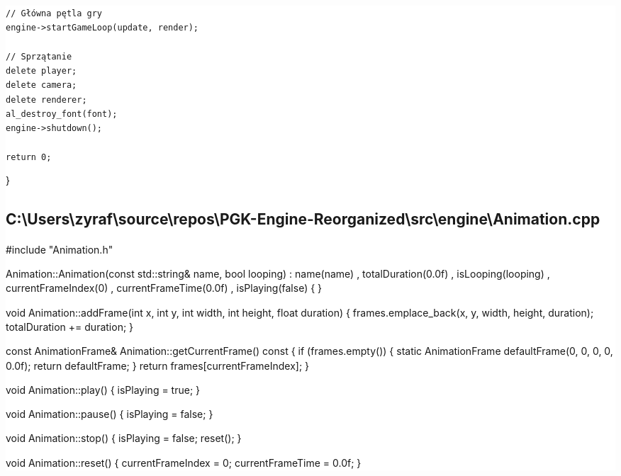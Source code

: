     // Główna pętla gry
    engine->startGameLoop(update, render);

    // Sprzątanie
    delete player;
    delete camera;
    delete renderer;
    al_destroy_font(font);
    engine->shutdown();

    return 0;
}


## C:\Users\zyraf\source\repos\PGK-Engine-Reorganized\src\engine\Animation.cpp
#include "Animation.h"

Animation::Animation(const std::string& name, bool looping)
    : name(name)
    , totalDuration(0.0f)
    , isLooping(looping)
    , currentFrameIndex(0)
    , currentFrameTime(0.0f)
    , isPlaying(false)
{
}

void Animation::addFrame(int x, int y, int width, int height, float duration) {
    frames.emplace_back(x, y, width, height, duration);
    totalDuration += duration;
}

const AnimationFrame& Animation::getCurrentFrame() const {
    if (frames.empty()) {
        static AnimationFrame defaultFrame(0, 0, 0, 0, 0.0f);
        return defaultFrame;
    }
    return frames[currentFrameIndex];
}

void Animation::play() {
    isPlaying = true;
}

void Animation::pause() {
    isPlaying = false;
}

void Animation::stop() {
    isPlaying = false;
    reset();
}

void Animation::reset() {
    currentFrameIndex = 0;
    currentFrameTime = 0.0f;
}
